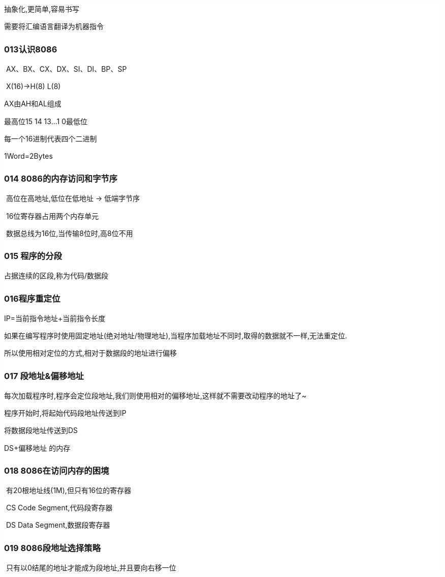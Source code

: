 抽象化,更简单,容易书写

需要将汇编语言翻译为机器指令

### 	013认识8086

​	AX、BX、CX、DX、SI、DI、BP、SP

​		X(16)->H(8) L(8)

AX由AH和AL组成

最高位15 14 13...1 0最低位

每一个16进制代表四个二进制

1Word=2Bytes

### 	014 8086的内存访问和字节序

​	高位在高地址,低位在低地址		-> 低端字节序

​	16位寄存器占用两个内存单元

​	数据总线为16位,当传输8位时,高8位不用

### 	015 程序的分段

占据连续的区段,称为代码/数据段

### 	016程序重定位

IP=当前指令地址+当前指令长度

如果在编写程序时使用固定地址(绝对地址/物理地址),当程序加载地址不同时,取得的数据就不一样,无法重定位.

所以使用相对定位的方式,相对于数据段的地址进行偏移

### 	017 段地址&偏移地址

每次加载程序时,程序会定位段地址,我们则使用相对的偏移地址,这样就不需要改动程序的地址了~

程序开始时,将起始代码段地址传送到IP

将数据段地址传送到DS

DS+偏移地址	的内存

### 	018 8086在访问内存的困境

​	有20根地址线(1M),但只有16位的寄存器

​	CS Code Segment,代码段寄存器

​	DS Data Segment,数据段寄存器

### 	019 8086段地址选择策略

​	只有以0结尾的地址才能成为段地址,并且要向右移一位
